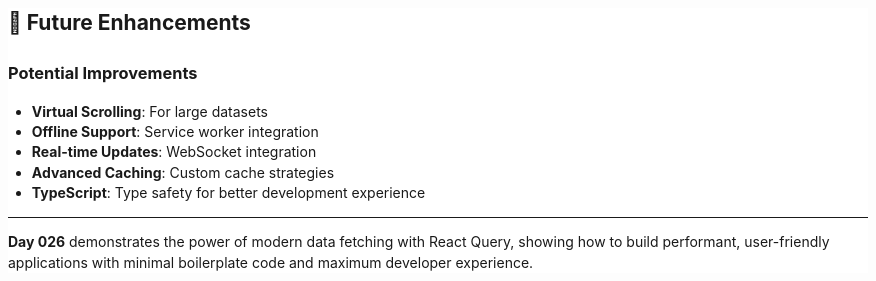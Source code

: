 ## 🔮 Future Enhancements

### **Potential Improvements**

- **Virtual Scrolling**: For large datasets
- **Offline Support**: Service worker integration
- **Real-time Updates**: WebSocket integration
- **Advanced Caching**: Custom cache strategies
- **TypeScript**: Type safety for better development experience

---

**Day 026** demonstrates the power of modern data fetching with React Query, showing how to build performant, user-friendly applications with minimal boilerplate code and maximum developer experience.
